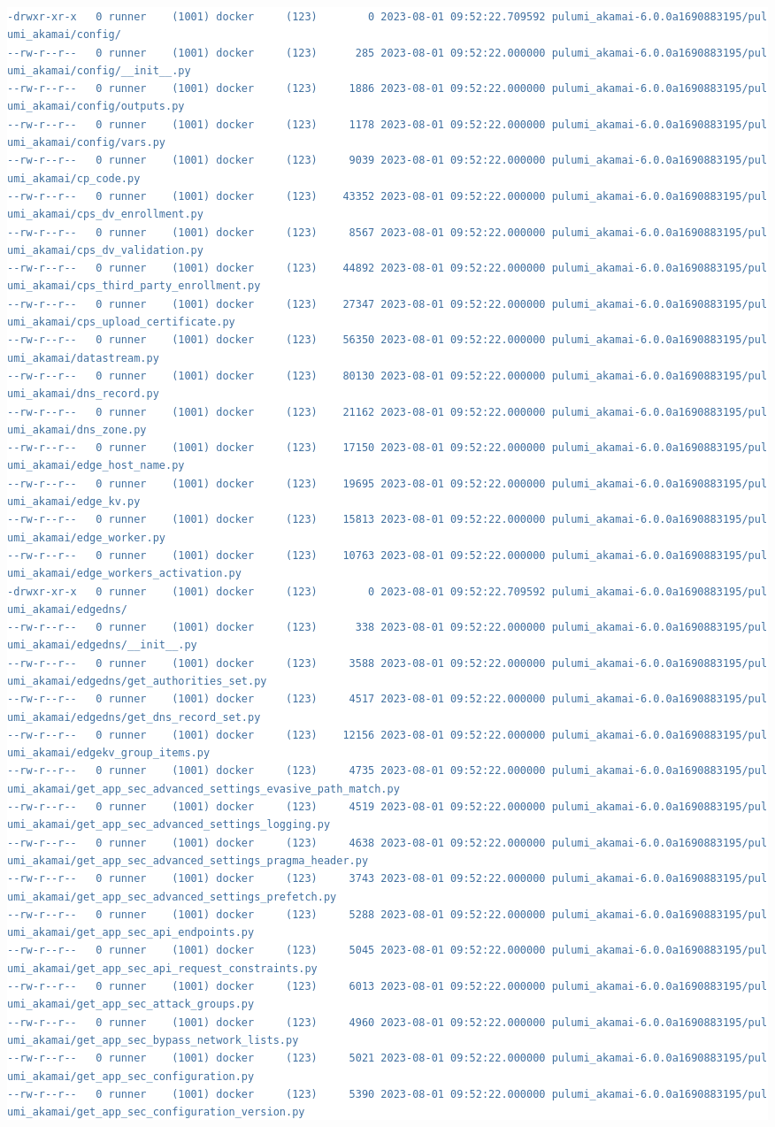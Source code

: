 ```diff
-drwxr-xr-x   0 runner    (1001) docker     (123)        0 2023-08-01 09:52:22.709592 pulumi_akamai-6.0.0a1690883195/pulumi_akamai/config/
--rw-r--r--   0 runner    (1001) docker     (123)      285 2023-08-01 09:52:22.000000 pulumi_akamai-6.0.0a1690883195/pulumi_akamai/config/__init__.py
--rw-r--r--   0 runner    (1001) docker     (123)     1886 2023-08-01 09:52:22.000000 pulumi_akamai-6.0.0a1690883195/pulumi_akamai/config/outputs.py
--rw-r--r--   0 runner    (1001) docker     (123)     1178 2023-08-01 09:52:22.000000 pulumi_akamai-6.0.0a1690883195/pulumi_akamai/config/vars.py
--rw-r--r--   0 runner    (1001) docker     (123)     9039 2023-08-01 09:52:22.000000 pulumi_akamai-6.0.0a1690883195/pulumi_akamai/cp_code.py
--rw-r--r--   0 runner    (1001) docker     (123)    43352 2023-08-01 09:52:22.000000 pulumi_akamai-6.0.0a1690883195/pulumi_akamai/cps_dv_enrollment.py
--rw-r--r--   0 runner    (1001) docker     (123)     8567 2023-08-01 09:52:22.000000 pulumi_akamai-6.0.0a1690883195/pulumi_akamai/cps_dv_validation.py
--rw-r--r--   0 runner    (1001) docker     (123)    44892 2023-08-01 09:52:22.000000 pulumi_akamai-6.0.0a1690883195/pulumi_akamai/cps_third_party_enrollment.py
--rw-r--r--   0 runner    (1001) docker     (123)    27347 2023-08-01 09:52:22.000000 pulumi_akamai-6.0.0a1690883195/pulumi_akamai/cps_upload_certificate.py
--rw-r--r--   0 runner    (1001) docker     (123)    56350 2023-08-01 09:52:22.000000 pulumi_akamai-6.0.0a1690883195/pulumi_akamai/datastream.py
--rw-r--r--   0 runner    (1001) docker     (123)    80130 2023-08-01 09:52:22.000000 pulumi_akamai-6.0.0a1690883195/pulumi_akamai/dns_record.py
--rw-r--r--   0 runner    (1001) docker     (123)    21162 2023-08-01 09:52:22.000000 pulumi_akamai-6.0.0a1690883195/pulumi_akamai/dns_zone.py
--rw-r--r--   0 runner    (1001) docker     (123)    17150 2023-08-01 09:52:22.000000 pulumi_akamai-6.0.0a1690883195/pulumi_akamai/edge_host_name.py
--rw-r--r--   0 runner    (1001) docker     (123)    19695 2023-08-01 09:52:22.000000 pulumi_akamai-6.0.0a1690883195/pulumi_akamai/edge_kv.py
--rw-r--r--   0 runner    (1001) docker     (123)    15813 2023-08-01 09:52:22.000000 pulumi_akamai-6.0.0a1690883195/pulumi_akamai/edge_worker.py
--rw-r--r--   0 runner    (1001) docker     (123)    10763 2023-08-01 09:52:22.000000 pulumi_akamai-6.0.0a1690883195/pulumi_akamai/edge_workers_activation.py
-drwxr-xr-x   0 runner    (1001) docker     (123)        0 2023-08-01 09:52:22.709592 pulumi_akamai-6.0.0a1690883195/pulumi_akamai/edgedns/
--rw-r--r--   0 runner    (1001) docker     (123)      338 2023-08-01 09:52:22.000000 pulumi_akamai-6.0.0a1690883195/pulumi_akamai/edgedns/__init__.py
--rw-r--r--   0 runner    (1001) docker     (123)     3588 2023-08-01 09:52:22.000000 pulumi_akamai-6.0.0a1690883195/pulumi_akamai/edgedns/get_authorities_set.py
--rw-r--r--   0 runner    (1001) docker     (123)     4517 2023-08-01 09:52:22.000000 pulumi_akamai-6.0.0a1690883195/pulumi_akamai/edgedns/get_dns_record_set.py
--rw-r--r--   0 runner    (1001) docker     (123)    12156 2023-08-01 09:52:22.000000 pulumi_akamai-6.0.0a1690883195/pulumi_akamai/edgekv_group_items.py
--rw-r--r--   0 runner    (1001) docker     (123)     4735 2023-08-01 09:52:22.000000 pulumi_akamai-6.0.0a1690883195/pulumi_akamai/get_app_sec_advanced_settings_evasive_path_match.py
--rw-r--r--   0 runner    (1001) docker     (123)     4519 2023-08-01 09:52:22.000000 pulumi_akamai-6.0.0a1690883195/pulumi_akamai/get_app_sec_advanced_settings_logging.py
--rw-r--r--   0 runner    (1001) docker     (123)     4638 2023-08-01 09:52:22.000000 pulumi_akamai-6.0.0a1690883195/pulumi_akamai/get_app_sec_advanced_settings_pragma_header.py
--rw-r--r--   0 runner    (1001) docker     (123)     3743 2023-08-01 09:52:22.000000 pulumi_akamai-6.0.0a1690883195/pulumi_akamai/get_app_sec_advanced_settings_prefetch.py
--rw-r--r--   0 runner    (1001) docker     (123)     5288 2023-08-01 09:52:22.000000 pulumi_akamai-6.0.0a1690883195/pulumi_akamai/get_app_sec_api_endpoints.py
--rw-r--r--   0 runner    (1001) docker     (123)     5045 2023-08-01 09:52:22.000000 pulumi_akamai-6.0.0a1690883195/pulumi_akamai/get_app_sec_api_request_constraints.py
--rw-r--r--   0 runner    (1001) docker     (123)     6013 2023-08-01 09:52:22.000000 pulumi_akamai-6.0.0a1690883195/pulumi_akamai/get_app_sec_attack_groups.py
--rw-r--r--   0 runner    (1001) docker     (123)     4960 2023-08-01 09:52:22.000000 pulumi_akamai-6.0.0a1690883195/pulumi_akamai/get_app_sec_bypass_network_lists.py
--rw-r--r--   0 runner    (1001) docker     (123)     5021 2023-08-01 09:52:22.000000 pulumi_akamai-6.0.0a1690883195/pulumi_akamai/get_app_sec_configuration.py
--rw-r--r--   0 runner    (1001) docker     (123)     5390 2023-08-01 09:52:22.000000 pulumi_akamai-6.0.0a1690883195/pulumi_akamai/get_app_sec_configuration_version.py
```
